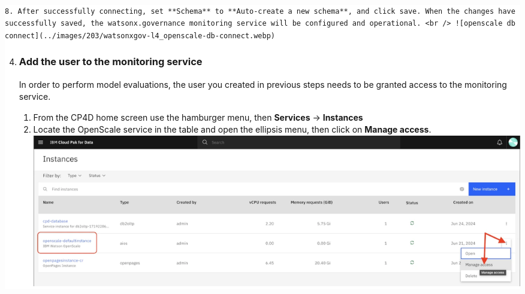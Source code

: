     8. After successfully connecting, set **Schema** to **Auto-create a new schema**, and click save. When the changes have successfully saved, the watsonx.governance monitoring service will be configured and operational. <br /> ![openscale db connect](../images/203/watsonxgov-l4_openscale-db-connect.webp)

4. ### Add the user to the monitoring service

    In order to perform model evaluations, the user you created in previous steps needs to be granted access to the monitoring service.

    1. From the CP4D home screen use the hamburger menu, then **Services** -> **Instances**
    2. Locate the OpenScale service in the table and open the ellipsis menu, then click on **Manage access**. <br /> ![openscale manage access](../images/203/watsonxgov-l4_openscale-manage-access.webp)
